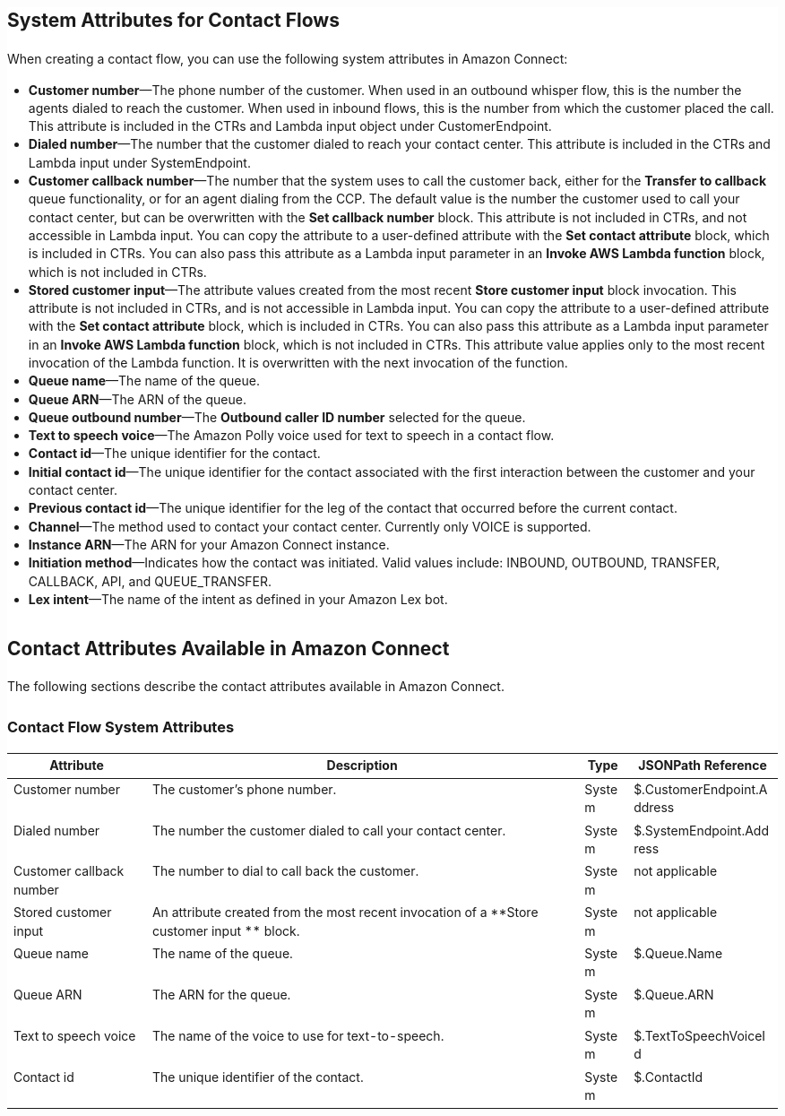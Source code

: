 ## System Attributes for Contact Flows<a name="system-attributes"></a>

When creating a contact flow, you can use the following system attributes in Amazon Connect:
+ **Customer number**—The phone number of the customer\. When used in an outbound whisper flow, this is the number the agents dialed to reach the customer\. When used in inbound flows, this is the number from which the customer placed the call\. This attribute is included in the CTRs and Lambda input object under CustomerEndpoint\.
+ **Dialed number**—The number that the customer dialed to reach your contact center\. This attribute is included in the CTRs and Lambda input under SystemEndpoint\.
+ **Customer callback number**—The number that the system uses to call the customer back, either for the **Transfer to callback** queue functionality, or for an agent dialing from the CCP\. The default value is the number the customer used to call your contact center, but can be overwritten with the **Set callback number** block\. This attribute is not included in CTRs, and not accessible in Lambda input\. You can copy the attribute to a user\-defined attribute with the **Set contact attribute** block, which is included in CTRs\. You can also pass this attribute as a Lambda input parameter in an **Invoke AWS Lambda function** block, which is not included in CTRs\.
+ **Stored customer input**—The attribute values created from the most recent **Store customer input** block invocation\. This attribute is not included in CTRs, and is not accessible in Lambda input\. You can copy the attribute to a user\-defined attribute with the **Set contact attribute** block, which is included in CTRs\. You can also pass this attribute as a Lambda input parameter in an **Invoke AWS Lambda function** block, which is not included in CTRs\. This attribute value applies only to the most recent invocation of the Lambda function\. It is overwritten with the next invocation of the function\.
+ **Queue name**—The name of the queue\.
+ **Queue ARN**—The ARN of the queue\.
+ **Queue outbound number**—The **Outbound caller ID number** selected for the queue\.
+ **Text to speech voice**—The Amazon Polly voice used for text to speech in a contact flow\.
+ **Contact id**—The unique identifier for the contact\.
+ **Initial contact id**—The unique identifier for the contact associated with the first interaction between the customer and your contact center\.
+ **Previous contact id**—The unique identifier for the leg of the contact that occurred before the current contact\.
+ **Channel**—The method used to contact your contact center\. Currently only VOICE is supported\.
+ **Instance ARN**—The ARN for your Amazon Connect instance\.
+ **Initiation method**—Indicates how the contact was initiated\. Valid values include: INBOUND, OUTBOUND, TRANSFER, CALLBACK, API, and QUEUE\_TRANSFER\.
+ **Lex intent**—The name of the intent as defined in your Amazon Lex bot\.

## Contact Attributes Available in Amazon Connect<a name="connect-attrib-list"></a>

The following sections describe the contact attributes available in Amazon Connect\.

### Contact Flow System Attributes<a name="attribs-system-table"></a>


| Attribute | Description | Type | JSONPath Reference | 
| --- | --- | --- | --- | 
| Customer number | The customer’s phone number\. | System | $\.CustomerEndpoint\.Address | 
| Dialed number | The number the customer dialed to call your contact center\. | System | $\.SystemEndpoint\.Address | 
| Customer callback number | The number to dial to call back the customer\. | System | not applicable | 
| Stored customer input | An attribute created from the most recent invocation of a **Store customer input ** block\. | System | not applicable | 
| Queue name | The name of the queue\. | System | $\.Queue\.Name | 
| Queue ARN | The ARN for the queue\. | System | $\.Queue\.ARN | 
| Text to speech voice | The name of the voice to use for text\-to\-speech\. | System | $\.TextToSpeechVoiceId | 
| Contact id | The unique identifier of the contact\. | System | $\.ContactId | 